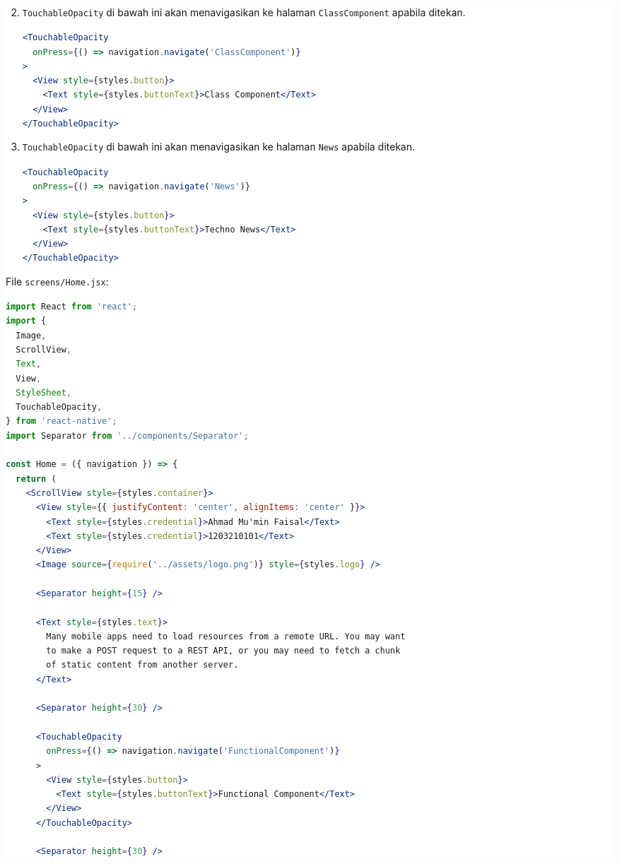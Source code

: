 2. `TouchableOpacity` di bawah ini akan menavigasikan ke halaman `ClassComponent` apabila ditekan.

    ```jsx
    <TouchableOpacity
      onPress={() => navigation.navigate('ClassComponent')}
    >
      <View style={styles.button}>
        <Text style={styles.buttonText}>Class Component</Text>
      </View>
    </TouchableOpacity>
    ```

3. `TouchableOpacity` di bawah ini akan menavigasikan ke halaman `News` apabila ditekan.

    ```jsx
    <TouchableOpacity
      onPress={() => navigation.navigate('News')}
    >
      <View style={styles.button}>
        <Text style={styles.buttonText}>Techno News</Text>
      </View>
    </TouchableOpacity>
    ```

File `screens/Home.jsx`:

```jsx
import React from 'react';
import {
  Image,
  ScrollView,
  Text,
  View,
  StyleSheet,
  TouchableOpacity,
} from 'react-native';
import Separator from '../components/Separator';

const Home = ({ navigation }) => {
  return (
    <ScrollView style={styles.container}>
      <View style={{ justifyContent: 'center', alignItems: 'center' }}>
        <Text style={styles.credential}>Ahmad Mu'min Faisal</Text>
        <Text style={styles.credential}>1203210101</Text>
      </View>
      <Image source={require('../assets/logo.png')} style={styles.logo} />

      <Separator height={15} />

      <Text style={styles.text}>
        Many mobile apps need to load resources from a remote URL. You may want
        to make a POST request to a REST API, or you may need to fetch a chunk
        of static content from another server.
      </Text>

      <Separator height={30} />

      <TouchableOpacity
        onPress={() => navigation.navigate('FunctionalComponent')}
      >
        <View style={styles.button}>
          <Text style={styles.buttonText}>Functional Component</Text>
        </View>
      </TouchableOpacity>

      <Separator height={30} />
```